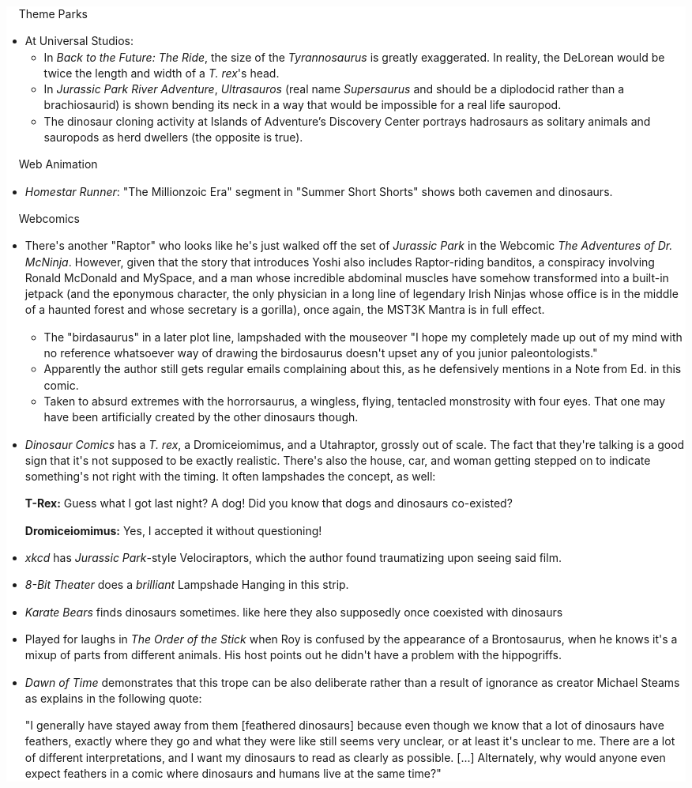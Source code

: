 
    Theme Parks 

-   At Universal Studios:
    -   In _Back to the Future: The Ride_, the size of the _Tyrannosaurus_ is greatly exaggerated. In reality, the DeLorean would be twice the length and width of a _T. rex_'s head.
    -   In _Jurassic Park River Adventure_, _Ultrasauros_ (real name _Supersaurus_ and should be a diplodocid rather than a brachiosaurid) is shown bending its neck in a way that would be impossible for a real life sauropod.
    -   The dinosaur cloning activity at Islands of Adventure’s Discovery Center portrays hadrosaurs as solitary animals and sauropods as herd dwellers (the opposite is true).

    Web Animation 

-   _Homestar Runner_: "The Millionzoic Era" segment in "Summer Short Shorts" shows both cavemen and dinosaurs.

    Webcomics 

-   There's another "Raptor" who looks like he's just walked off the set of _Jurassic Park_ in the Webcomic _The Adventures of Dr. McNinja_. However, given that the story that introduces Yoshi also includes Raptor-riding banditos, a conspiracy involving Ronald McDonald and MySpace, and a man whose incredible abdominal muscles have somehow transformed into a built-in jetpack (and the eponymous character, the only physician in a long line of legendary Irish Ninjas whose office is in the middle of a haunted forest and whose secretary is a gorilla), once again, the MST3K Mantra is in full effect.
    -   The "birdasaurus" in a later plot line, lampshaded with the mouseover "I hope my completely made up out of my mind with no reference whatsoever way of drawing the birdosaurus doesn't upset any of you junior paleontologists."
    -   Apparently the author still gets regular emails complaining about this, as he defensively mentions in a Note from Ed. in this comic.
    -   Taken to absurd extremes with the horrorsaurus, a wingless, flying, tentacled monstrosity with four eyes. That one may have been artificially created by the other dinosaurs though.
-   _Dinosaur Comics_ has a _T. rex_, a Dromiceiomimus, and a Utahraptor, grossly out of scale. The fact that they're talking is a good sign that it's not supposed to be exactly realistic. There's also the house, car, and woman getting stepped on to indicate something's not right with the timing. It often lampshades the concept, as well:
    
    **T-Rex:** Guess what I got last night? A dog! Did you know that dogs and dinosaurs co-existed?
    
    **Dromiceiomimus:** Yes, I accepted it without questioning!
    
-   _xkcd_ has _Jurassic Park_\-style Velociraptors, which the author found traumatizing upon seeing said film.
-   _8-Bit Theater_ does a _brilliant_ Lampshade Hanging in this strip.
-   _Karate Bears_ finds dinosaurs sometimes. like here they also supposedly once coexisted with dinosaurs
-   Played for laughs in _The Order of the Stick_ when Roy is confused by the appearance of a Brontosaurus, when he knows it's a mixup of parts from different animals. His host points out he didn't have a problem with the hippogriffs.
-   _Dawn of Time_ demonstrates that this trope can be also deliberate rather than a result of ignorance as creator Michael Steams as explains in the following quote:
    
    "I generally have stayed away from them \[feathered dinosaurs\] because even though we know that a lot of dinosaurs have feathers, exactly where they go and what they were like still seems very unclear, or at least it's unclear to me. There are a lot of different interpretations, and I want my dinosaurs to read as clearly as possible. \[...\] Alternately, why would anyone even expect feathers in a comic where dinosaurs and humans live at the same time?"
    